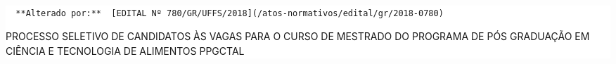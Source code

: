       **Alterado por:**  [EDITAL Nº 780/GR/UFFS/2018](/atos-normativos/edital/gr/2018-0780) 

   PROCESSO SELETIVO DE CANDIDATOS ÀS VAGAS PARA O CURSO DE MESTRADO DO PROGRAMA DE PÓS GRADUAÇÃO EM CIÊNCIA E TECNOLOGIA DE ALIMENTOS PPGCTAL  
